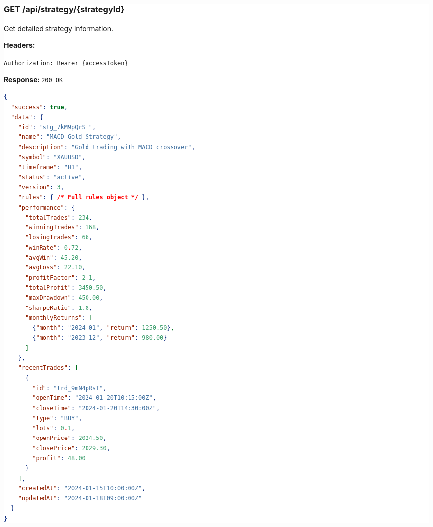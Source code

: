 ### GET /api/strategy/{strategyId}
Get detailed strategy information.

**Headers:**
```
Authorization: Bearer {accessToken}
```

**Response:** `200 OK`
```json
{
  "success": true,
  "data": {
    "id": "stg_7kM9pQrSt",
    "name": "MACD Gold Strategy",
    "description": "Gold trading with MACD crossover",
    "symbol": "XAUUSD",
    "timeframe": "H1",
    "status": "active",
    "version": 3,
    "rules": { /* Full rules object */ },
    "performance": {
      "totalTrades": 234,
      "winningTrades": 168,
      "losingTrades": 66,
      "winRate": 0.72,
      "avgWin": 45.20,
      "avgLoss": 22.10,
      "profitFactor": 2.1,
      "totalProfit": 3450.50,
      "maxDrawdown": 450.00,
      "sharpeRatio": 1.8,
      "monthlyReturns": [
        {"month": "2024-01", "return": 1250.50},
        {"month": "2023-12", "return": 980.00}
      ]
    },
    "recentTrades": [
      {
        "id": "trd_9mN4pRsT",
        "openTime": "2024-01-20T10:15:00Z",
        "closeTime": "2024-01-20T14:30:00Z",
        "type": "BUY",
        "lots": 0.1,
        "openPrice": 2024.50,
        "closePrice": 2029.30,
        "profit": 48.00
      }
    ],
    "createdAt": "2024-01-15T10:00:00Z",
    "updatedAt": "2024-01-18T09:00:00Z"
  }
}
```

